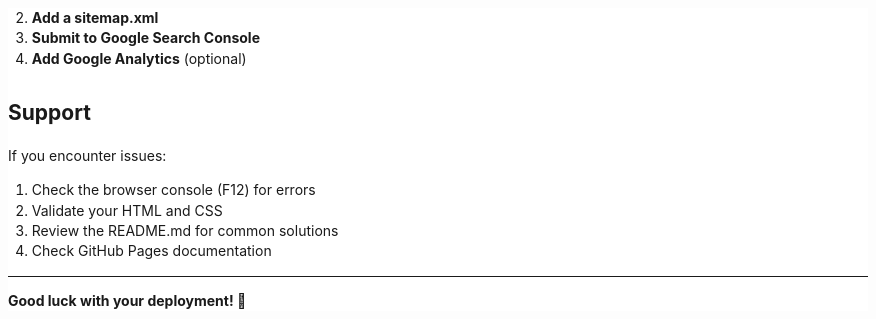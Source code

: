2. **Add a sitemap.xml**
3. **Submit to Google Search Console**
4. **Add Google Analytics** (optional)

## Support

If you encounter issues:
1. Check the browser console (F12) for errors
2. Validate your HTML and CSS
3. Review the README.md for common solutions
4. Check GitHub Pages documentation

---

**Good luck with your deployment! 🚀**
